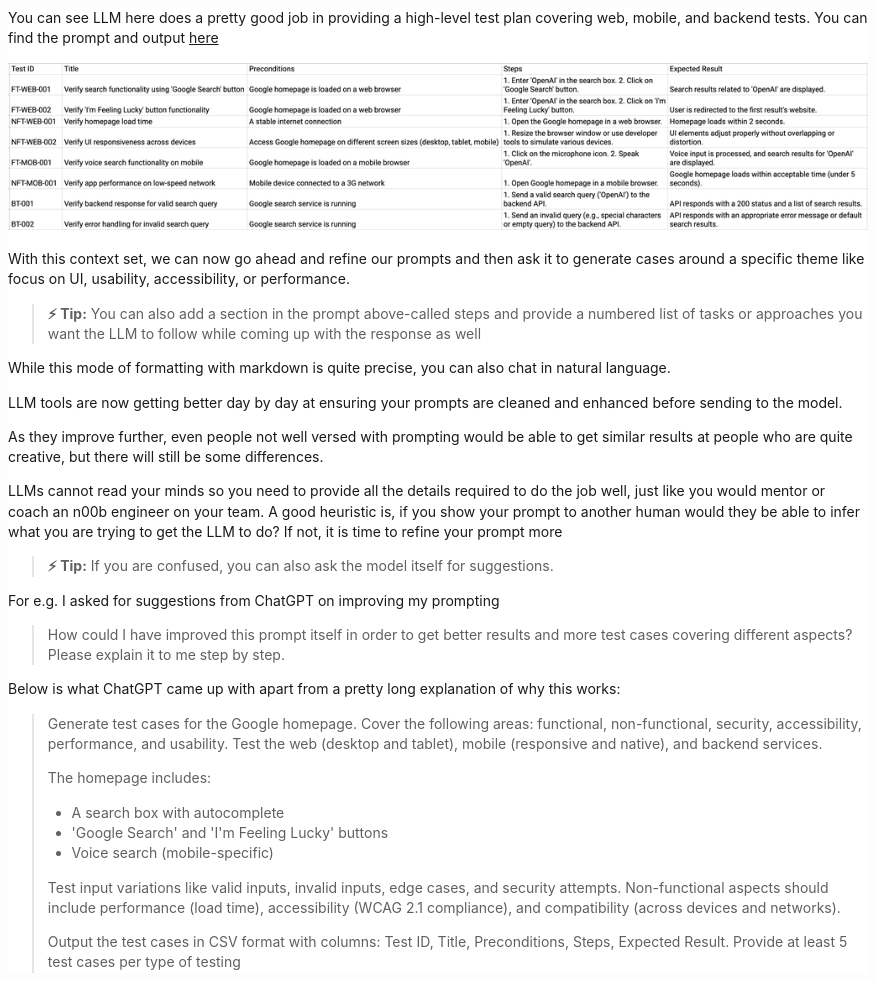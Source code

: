 You can see LLM here does a pretty good job in providing a high-level test plan covering web, mobile, and backend tests. You can find the prompt and output [here](https://github.com/automationhacks/grasp-ai/tree/main/prompting/01_use_markdown)

![Example test cases generated by LLM](/assets/images/2025/01/01-use-markdown.png "Example test cases generated by LLM")

With this context set, we can now go ahead and refine our prompts and then ask it to generate cases around a specific theme like focus on UI, usability, accessibility, or performance.

> **⚡ Tip:** You can also add a section in the prompt above-called steps and provide a numbered list of tasks or approaches you want the LLM to follow while coming up with the response as well

While this mode of formatting with markdown is quite precise, you can also chat in natural language.

LLM tools are now getting better day by day at ensuring your prompts are cleaned and enhanced before sending to the model.

As they improve further, even people not well versed with prompting would be able to get similar results at people who are quite creative, but there will still be some differences.

LLMs cannot read your minds so you need to provide all the details required to do the job well, just like you would mentor or coach an n00b engineer on your team. A good heuristic is, if you show your prompt to another human would they be able to infer what you are trying to get the LLM to do? If not, it is time to refine your prompt more

> **⚡ Tip:** If you are confused, you can also ask the model itself for suggestions.

For e.g. I asked for suggestions from ChatGPT on improving my prompting

> How could I have improved this prompt itself in order to get better results and more test cases covering different aspects? Please explain it to me step by step.

Below is what ChatGPT came up with apart from a pretty long explanation of why this works:

> Generate test cases for the Google homepage. Cover the following areas: functional, non-functional, security, accessibility, performance, and usability. Test the web (desktop and tablet), mobile (responsive and native), and backend services.
>
> The homepage includes:
>
> * A search box with autocomplete
> * 'Google Search' and 'I'm Feeling Lucky' buttons
> * Voice search (mobile-specific)
>
> Test input variations like valid inputs, invalid inputs, edge cases, and security attempts. Non-functional aspects should include performance (load time), accessibility (WCAG 2.1 compliance), and compatibility (across devices and networks).
>
> Output the test cases in CSV format with columns: Test ID, Title, Preconditions, Steps, Expected Result. Provide at least 5 test cases per type of testing
